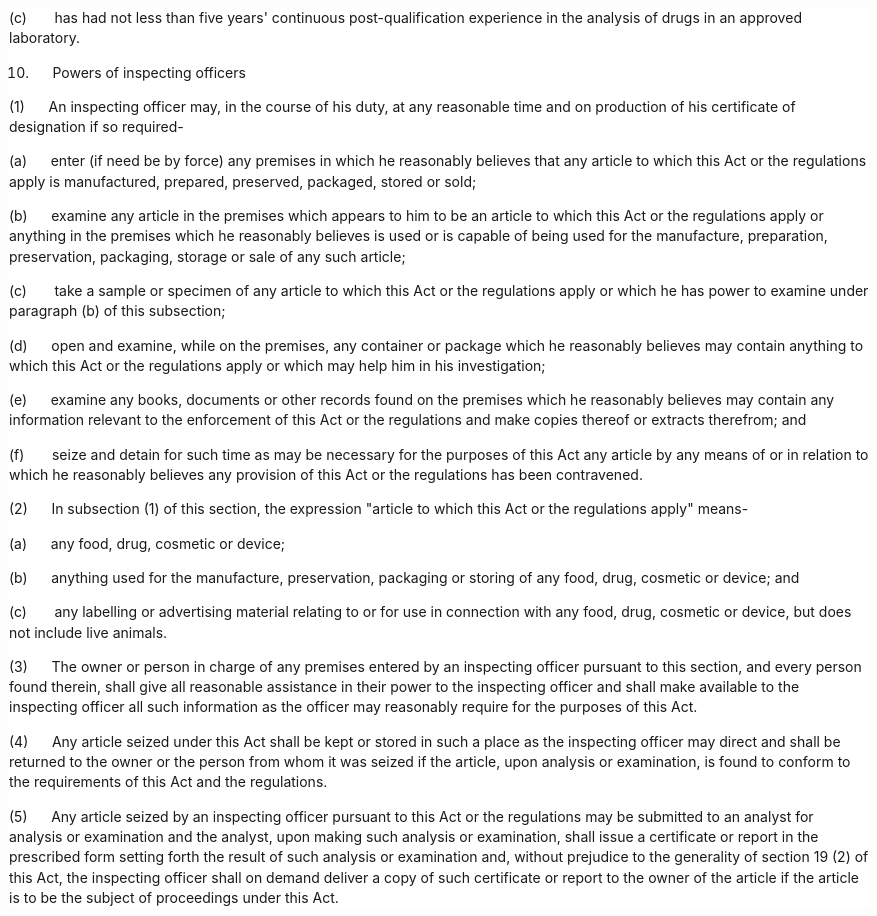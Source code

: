 (c)       has had not less than five years' continuous post-qualification experience in the analysis of drugs in an approved laboratory.

10.      Powers of inspecting officers

(1)      An inspecting officer may, in the course of his duty, at any reasonable time and on production of his certificate of designation if so required-

(a)      enter (if need be by force) any premises in which he reasonably believes that any article to which this Act or the regulations apply is manufactured, prepared, preserved, packaged, stored or sold;

(b)      examine any article in the premises which appears to him to be an article to which this Act or the regulations apply or anything in the premises which he reasonably believes is used or is capable of being used for the manufacture, preparation, preservation, packaging, storage or sale of any such article;

(c)       take a sample or specimen of any article to which this Act or the regulations apply or which he has power to examine under paragraph (b) of this subsection;

(d)      open and examine, while on the premises, any container or package which he reasonably believes may contain anything to which this Act or the regulations apply or which may help him in his investigation;

(e)      examine any books, documents or other records found on the premises which he reasonably believes may contain any information relevant to the enforcement of this Act or the regulations and make copies thereof or extracts therefrom; and

(f)       seize and detain for such time as may be necessary for the purposes of this Act any article by any means of or in relation to which he reasonably believes any provision of this Act or the regulations has been contravened.

(2)      In subsection (1) of this section, the expression "article to which this Act or the regulations apply" means-

(a)      any food, drug, cosmetic or device;

(b)      anything used for the manufacture, preservation, packaging or storing of any food, drug, cosmetic or device; and

(c)       any labelling or advertising material relating to or for use in connection with any food, drug, cosmetic or device, but does not include live animals.

(3)      The owner or person in charge of any premises entered by an inspecting officer pursuant to this section, and every person found therein, shall give all reasonable assistance in their power to the inspecting officer and shall make available to the inspecting officer all such information as the officer may reasonably require for the purposes of this Act.

(4)      Any article seized under this Act shall be kept or stored in such a place as the inspecting officer may direct and shall be returned to the owner or the person from whom it was seized if the article, upon analysis or examination, is found to conform to the requirements of this Act and the regulations.

(5)      Any article seized by an inspecting officer pursuant to this Act or the regulations may be submitted to an analyst for analysis or examination and the analyst, upon making such analysis or examination, shall issue a certificate or report in the prescribed form setting forth the result of such analysis or examination and, without prejudice to the generality of section 19 (2) of this Act, the inspecting officer shall on demand deliver a copy of such certificate or report to the owner of the article if the article is to be the subject of proceedings under this Act.
